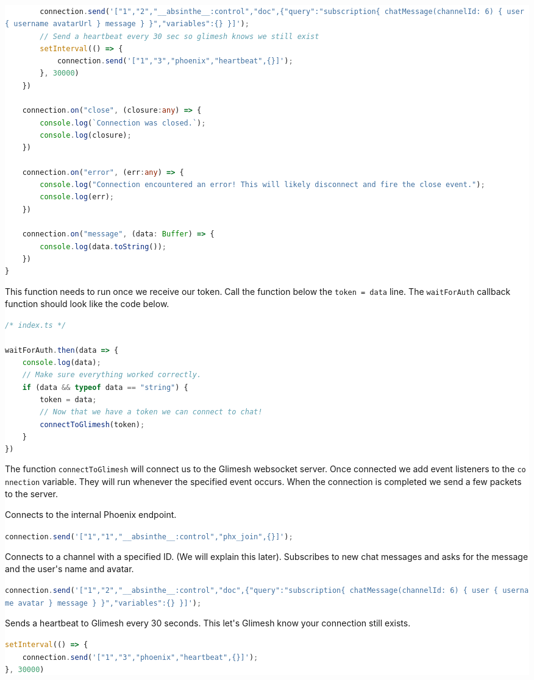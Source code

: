 ```ts
		connection.send('["1","2","__absinthe__:control","doc",{"query":"subscription{ chatMessage(channelId: 6) { user { username avatarUrl } message } }","variables":{} }]');
		// Send a heartbeat every 30 sec so glimesh knows we still exist
		setInterval(() => {
			connection.send('["1","3","phoenix","heartbeat",{}]');
		}, 30000)
	})

	connection.on("close", (closure:any) => {
		console.log(`Connection was closed.`);
		console.log(closure);
	})

	connection.on("error", (err:any) => {
		console.log("Connection encountered an error! This will likely disconnect and fire the close event.");
		console.log(err);
	})

	connection.on("message", (data: Buffer) => {
		console.log(data.toString());
	})
}
```

This function needs to run once we receive our token. Call the function below the `token = data` line. The `waitForAuth` callback function should look like the code below.

```ts
/* index.ts */

waitForAuth.then(data => {
	console.log(data);
	// Make sure everything worked correctly.
	if (data && typeof data == "string") {
		token = data;
		// Now that we have a token we can connect to chat!
		connectToGlimesh(token);
	}
})
```

The function `connectToGlimesh` will connect us to the Glimesh websocket server. Once connected we add event listeners to the `connection` variable. They will run whenever the specified event occurs. When the connection is completed we send a few packets to the server.

Connects to the internal Phoenix endpoint.
```ts
connection.send('["1","1","__absinthe__:control","phx_join",{}]');
```

Connects to a channel with a specified ID. (We will explain this later). Subscribes to new chat messages and asks for the message and the user's name and avatar.
```ts
connection.send('["1","2","__absinthe__:control","doc",{"query":"subscription{ chatMessage(channelId: 6) { user { username avatar } message } }","variables":{} }]');
```
Sends a heartbeat to Glimesh every 30 seconds. This let's Glimesh know your connection still exists.
```ts
setInterval(() => {
	connection.send('["1","3","phoenix","heartbeat",{}]');
}, 30000)
```
